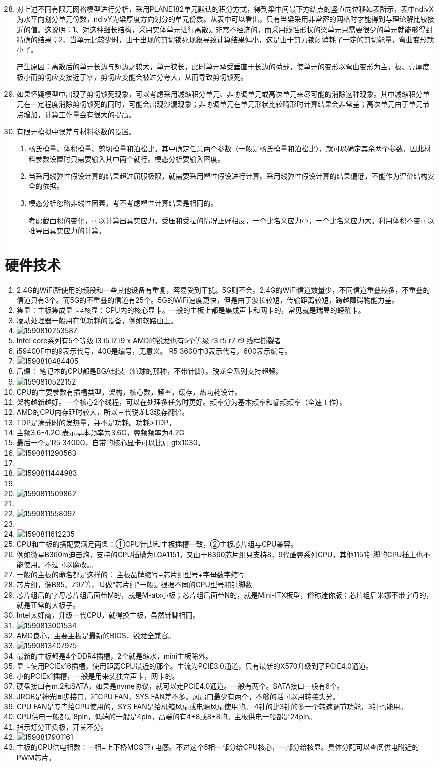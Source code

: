 28. 对上述不同有限元网格模型进行分析，采用PLANE182单元默认的积分方式，得到梁中间最下方结点的竖直向位移如表所示，表中ndivX为水平向划分单元份数，ndivY为梁厚度方向划分的单元份数。从表中可以看出，只有当梁采用非常密的网格时才能得到与理论解比较接近的值。这说明：1、对这种细长结构，采用实体单元进行离散是非常不经济的，而采用线性形状的梁单元只需要很少的单元就能够得到精确的结果；2、当单元比较少时，由于出现的剪切锁死现象导致计算结果偏小，这是由于剪力锁闭消耗了一定的剪切能量，弯曲变形就小了。

    产生原因：离散后的单元长边与短边之较大，单元狭长，此时单元承受垂直于长边的荷载，使单元的变形以弯曲变形为主，板、壳厚度极小而剪切应变接近于零，剪切应变能会被过分夸大，从而导致剪切锁死。

29. 如果怀疑模型中出现了剪切锁死现象，可以考虑采用减缩积分单元、非协调单元或高次单元来尽可能的消除这种现象。其中减缩积分单元在一定程度消除剪切锁死的同时，可能会出现沙漏现象；非协调单元在单元形状比较畸形时计算结果会非常差；高次单元由于单元节点增加，计算工作量会有很大的提高。

30. 有限元模拟中误差与材料参数的设置。

    1. 杨氏模量、体积模量、剪切模量和泊松比。其中确定任意两个参数（一般是杨氏模量和泊松比），就可以确定其余两个参数，因此材料参数设置时只需要输入其中两个就行。模态分析要输入密度。

    2. 当采用线弹性假设计算的结果超过屈服极限，就需要采用塑性假设进行计算。采用线弹性假设计算的结果偏低，不能作为评价结构安全的依据。  

    4. 模态分析忽略非线性因素，考不考虑塑性计算结果是相同的。

       考虑截面积的变化，可以计算出真实应力。受压和受拉的情况正好相反，一个比名义应力小，一个比名义应力大。利用体积不变可以推导出真实应力的计算。


# 硬件技术

1.  2.4G的WiFi所使用的频段和一些其他设备有重复，容易受到干扰。5G则不会。2.4G的WiFi信道数量少，不同信道重叠较多，不重叠的信道只有3个。而5G的不重叠的信道有25个。5G的WiFi速度更快，但是由于波长较短，传输距离较短，跨越障碍物能力差。
2.  集显：主板集成显卡≠核显：CPU内的核心显卡。一般的主板上都是集成声卡和网卡的，常见就是瑞昱的螃蟹卡。
3.  凌动处理器一般用在低功耗的设备，例如软路由上。
4.  ![1590810253587](杂记.assets/1590810253587.png)
5.  Intel core系列有5个等级  i3 i5 i7 i9 x       AMD的锐龙也有5个等级  r3 r5 r7 r9 线程撕裂者
6.  i59400F中的9表示代号，400是编号，无意义。 R5 3600中3表示代号，600表示编号。
7.  ![1590810484405](杂记.assets/1590810484405.png)
8.  后缀：       笔记本的CPU都是BGA封装（值球的那种，不带针脚）。锐龙全系列支持超频。
9.  ![1590810522152](杂记.assets/1590810522152.png)
10.  CPU的主要参数有插槽类型，架构，核心数，频率，缓存，热功耗设计。
11.  架构越新越好。一个核心2个线程，可以在处理多任务时更好。频率分为基本频率和睿频频率（全速工作）。
12.  AMD的CPU内存延时较大，所以三代锐龙L3缓存翻倍。
13.  TDP是满载时的发热量，并不是功耗。功耗>TDP。
14.  主频3.6-4.2G 表示基本频率为3.6G，睿频频率为4.2G
15.  最后一个是R5 3400G，自带的核心显卡可以比肩 gtx1030。
16.  ![1590811290563](杂记.assets/1590811290563.png)
17.  
18.  ![1590811444983](杂记.assets/1590811444983.png)
19.  
20.  ![1590811509862](杂记.assets/1590811509862.png)
21.  
22.  ![1590811558097](杂记.assets/1590811558097.png)
23.  
24.  ![1590811612235](杂记.assets/1590811612235.png)
25.  CPU和主板的搭配要满足两条：①CPU针脚和主板插槽一致，②主板芯片组与CPU兼容。
26.  例如微星B360m迫击炮，支持的CPU插槽为LGA1151。又由于B360芯片组只支持8，9代酷睿系列CPU，其他1151针脚的CPU插上也不能使用。不过可以魔改。。
27.  一般的主板的命名都是这样的： 主板品牌缩写+芯片组型号+字母数字缩写 
28.  芯片组，像B85、Z97等，叫做“芯片组”一般是根据不同的CPU型号和针脚数
29.  芯片组后的字母芯片组后面带M的，就是M-atx小板；芯片组后面带N的，就是Mini-ITX板型，俗称迷你版；芯片组后米娜不带字母的，就是正常的大板子。
30.  Intel太奸商，升级一代CPU，就得换主板，虽然针脚相同。
31.  ![1590813001534](杂记.assets/1590813001534.png)
32.  AMD良心，主要主板是最新的BIOS，锐龙全兼容。
33.  ![1590813407975](杂记.assets/1590813407975.png)
34.  最新的主板都是4个DDR4插槽，2个就是缩水，mini主板除外。
35.  显卡使用PCIEx16插槽，使用距离CPU最近的那个。主流为PCIE3.0通道，只有最新的X570升级到了PCIE4.0通道。
36.  小的PCIEx1插槽，一般是用来装独立声卡，网卡的。
37.  硬盘接口有m.2和SATA，如果是nvme协议，就可以走PCIE4.0通道。一般有两个。SATA接口一般有6个。
38.  JRGB是神光同步接口，和CPU FAN，SYS FAN差不多。风扇口最少有两个，不够的话可以用转接头分。
39.  CPU FAN是专门给CPU使用的，SYS FAN是给机箱风扇或电源风扇使用的。  4针的比3针的多一个转速调节功能，3针也能用。
40.  CPU供电一般都是8pin，低端的一般是4pin，高端的有4+8或8+8的。主板供电一般都是24pin。
41.  指示灯分正负极，开关不分。
42.  ![1590817901161](杂记.assets/1590817901161.png)
43.  主板的CPU供电相数：一相=上下桥MOS管+电感。不过这个5相一部分给CPU核心，一部分给核显。具体分配可以查阅供电附近的PWM芯片。